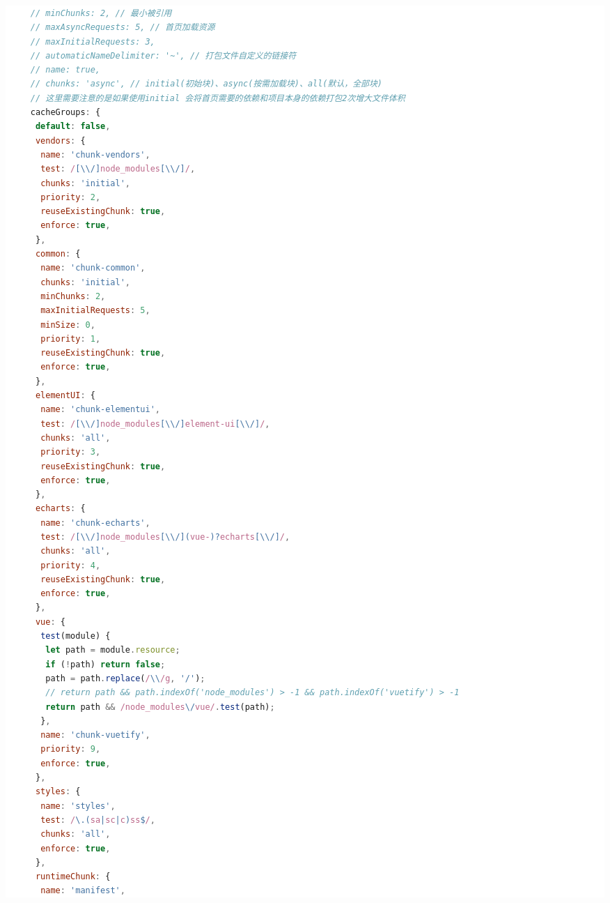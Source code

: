 ```javascript
     // minChunks: 2, // 最小被引用
     // maxAsyncRequests: 5, // 首页加载资源
     // maxInitialRequests: 3,
     // automaticNameDelimiter: '~', // 打包文件自定义的链接符
     // name: true,
     // chunks: 'async', // initial(初始块)、async(按需加载块)、all(默认，全部块)
     // 这里需要注意的是如果使用initial 会将首页需要的依赖和项目本身的依赖打包2次增大文件体积
     cacheGroups: {
      default: false,
      vendors: {
       name: 'chunk-vendors',
       test: /[\\/]node_modules[\\/]/,
       chunks: 'initial',
       priority: 2,
       reuseExistingChunk: true,
       enforce: true,
      },
      common: {
       name: 'chunk-common',
       chunks: 'initial',
       minChunks: 2,
       maxInitialRequests: 5,
       minSize: 0,
       priority: 1,
       reuseExistingChunk: true,
       enforce: true,
      },
      elementUI: {
       name: 'chunk-elementui',
       test: /[\\/]node_modules[\\/]element-ui[\\/]/,
       chunks: 'all',
       priority: 3,
       reuseExistingChunk: true,
       enforce: true,
      },
      echarts: {
       name: 'chunk-echarts',
       test: /[\\/]node_modules[\\/](vue-)?echarts[\\/]/,
       chunks: 'all',
       priority: 4,
       reuseExistingChunk: true,
       enforce: true,
      },
      vue: {
       test(module) {
        let path = module.resource;
        if (!path) return false;
        path = path.replace(/\\/g, '/');
        // return path && path.indexOf('node_modules') > -1 && path.indexOf('vuetify') > -1
        return path && /node_modules\/vue/.test(path);
       },
       name: 'chunk-vuetify',
       priority: 9,
       enforce: true,
      },
      styles: {
       name: 'styles',
       test: /\.(sa|sc|c)ss$/,
       chunks: 'all',
       enforce: true,
      },
      runtimeChunk: {
       name: 'manifest',
```